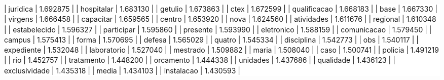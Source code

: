 | juridica | 1.692875 |
| hospitalar | 1.683130 |
| getulio | 1.673863 |
| ctex | 1.672599 |
| qualificacao | 1.668183 |
| base | 1.667330 |
| virgens | 1.666458 |
| capacitar | 1.659565 |
| centro | 1.653920 |
| nova | 1.624560 |
| atividades | 1.611676 |
| regional | 1.610348 |
| estabelecido | 1.596327 |
| participar | 1.595860 |
| presente | 1.593990 |
| eletronico | 1.588159 |
| comunicacao | 1.579450 |
| campus | 1.575413 |
| forma | 1.570695 |
| defesa | 1.565029 |
| quatro | 1.545334 |
| disciplina | 1.542773 |
| obs | 1.540117 |
| expediente | 1.532048 |
| laboratorio | 1.527040 |
| mestrado | 1.509882 |
| maria | 1.508040 |
| caso | 1.500741 |
| policia | 1.491219 |
| rio | 1.452757 |
| tratamento | 1.448200 |
| orcamento | 1.444338 |
| unidades | 1.437686 |
| qualidade | 1.436123 |
| exclusividade | 1.435318 |
| media | 1.434103 |
| instalacao | 1.430593 |